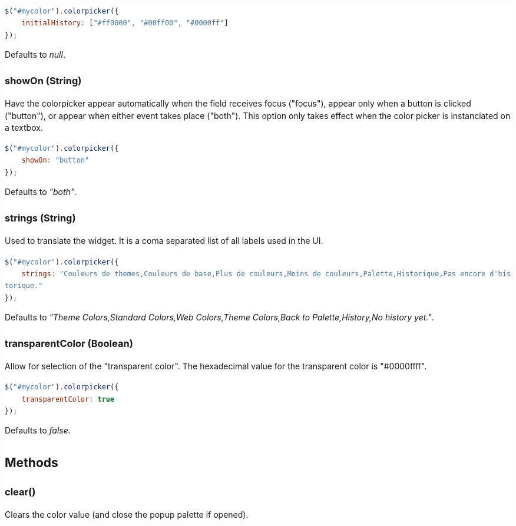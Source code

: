 ```javascript
$("#mycolor").colorpicker({
    initialHistory: ["#ff0000", "#00ff00", "#0000ff"]
});
```

Defaults to *null*.

### showOn (String)

Have the colorpicker appear automatically when the field receives focus ("focus"), appear only when a button is clicked ("button"), or appear when either event takes place ("both").
This option only takes effect when the color picker is instanciated on a textbox.

```javascript
$("#mycolor").colorpicker({
    showOn: "button"
});
```

Defaults to *"both"*.

### strings (String)

Used to translate the widget. It is a coma separated list of all labels used in the UI. 

```javascript
$("#mycolor").colorpicker({
    strings: "Couleurs de themes,Couleurs de base,Plus de couleurs,Moins de couleurs,Palette,Historique,Pas encore d'historique."
});
```

Defaults to *"Theme Colors,Standard Colors,Web Colors,Theme Colors,Back to Palette,History,No history yet."*.

### transparentColor (Boolean)

Allow for selection of the "transparent color". The hexadecimal value for the transparent color is "#0000ffff".

```javascript
$("#mycolor").colorpicker({
    transparentColor: true
});
```

Defaults to *false*.


<a name="Methods"></a>
## Methods

### clear()
Clears the color value (and close the popup palette if opened).
